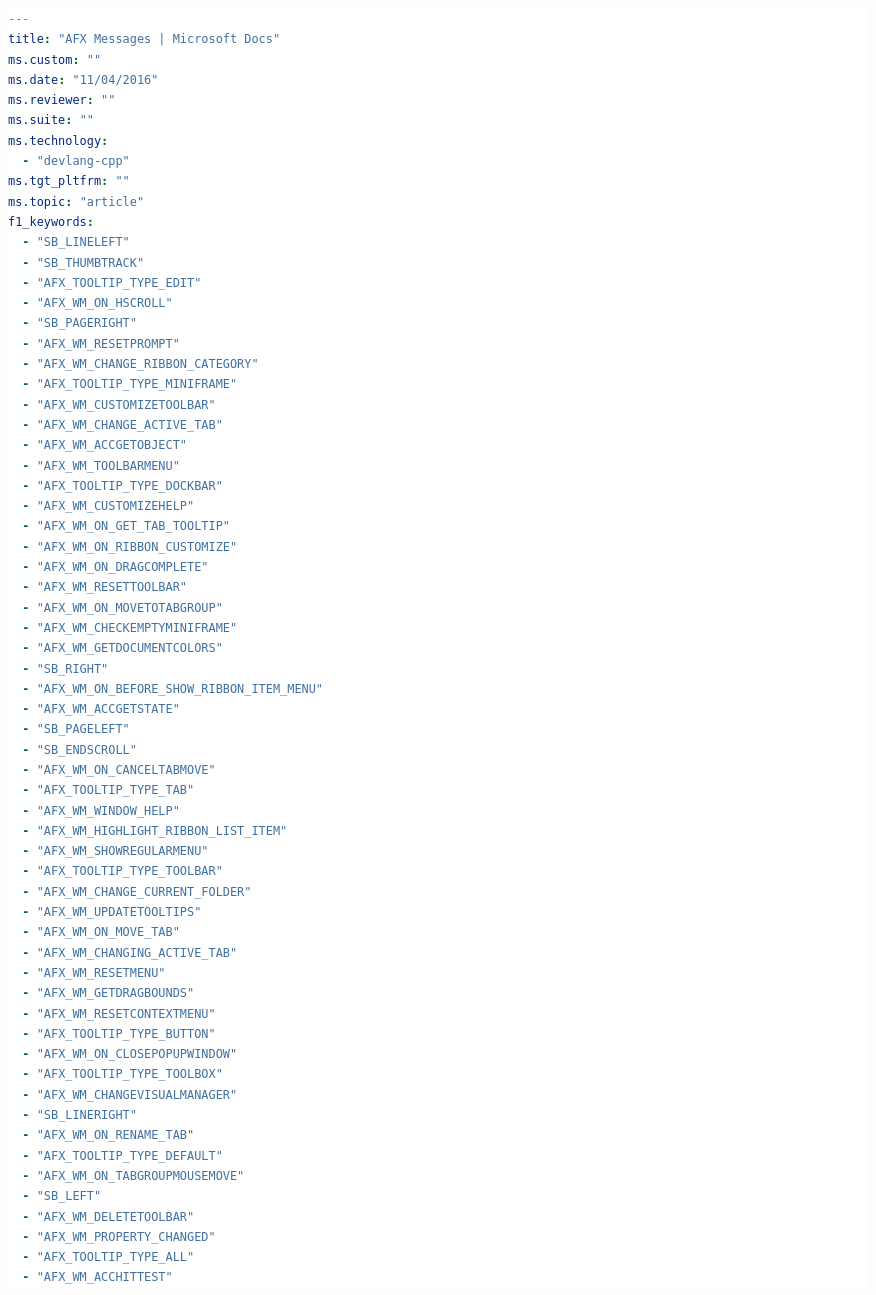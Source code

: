 ```yaml
---
title: "AFX Messages | Microsoft Docs"
ms.custom: ""
ms.date: "11/04/2016"
ms.reviewer: ""
ms.suite: ""
ms.technology: 
  - "devlang-cpp"
ms.tgt_pltfrm: ""
ms.topic: "article"
f1_keywords: 
  - "SB_LINELEFT"
  - "SB_THUMBTRACK"
  - "AFX_TOOLTIP_TYPE_EDIT"
  - "AFX_WM_ON_HSCROLL"
  - "SB_PAGERIGHT"
  - "AFX_WM_RESETPROMPT"
  - "AFX_WM_CHANGE_RIBBON_CATEGORY"
  - "AFX_TOOLTIP_TYPE_MINIFRAME"
  - "AFX_WM_CUSTOMIZETOOLBAR"
  - "AFX_WM_CHANGE_ACTIVE_TAB"
  - "AFX_WM_ACCGETOBJECT"
  - "AFX_WM_TOOLBARMENU"
  - "AFX_TOOLTIP_TYPE_DOCKBAR"
  - "AFX_WM_CUSTOMIZEHELP"
  - "AFX_WM_ON_GET_TAB_TOOLTIP"
  - "AFX_WM_ON_RIBBON_CUSTOMIZE"
  - "AFX_WM_ON_DRAGCOMPLETE"
  - "AFX_WM_RESETTOOLBAR"
  - "AFX_WM_ON_MOVETOTABGROUP"
  - "AFX_WM_CHECKEMPTYMINIFRAME"
  - "AFX_WM_GETDOCUMENTCOLORS"
  - "SB_RIGHT"
  - "AFX_WM_ON_BEFORE_SHOW_RIBBON_ITEM_MENU"
  - "AFX_WM_ACCGETSTATE"
  - "SB_PAGELEFT"
  - "SB_ENDSCROLL"
  - "AFX_WM_ON_CANCELTABMOVE"
  - "AFX_TOOLTIP_TYPE_TAB"
  - "AFX_WM_WINDOW_HELP"
  - "AFX_WM_HIGHLIGHT_RIBBON_LIST_ITEM"
  - "AFX_WM_SHOWREGULARMENU"
  - "AFX_TOOLTIP_TYPE_TOOLBAR"
  - "AFX_WM_CHANGE_CURRENT_FOLDER"
  - "AFX_WM_UPDATETOOLTIPS"
  - "AFX_WM_ON_MOVE_TAB"
  - "AFX_WM_CHANGING_ACTIVE_TAB"
  - "AFX_WM_RESETMENU"
  - "AFX_WM_GETDRAGBOUNDS"
  - "AFX_WM_RESETCONTEXTMENU"
  - "AFX_TOOLTIP_TYPE_BUTTON"
  - "AFX_WM_ON_CLOSEPOPUPWINDOW"
  - "AFX_TOOLTIP_TYPE_TOOLBOX"
  - "AFX_WM_CHANGEVISUALMANAGER"
  - "SB_LINERIGHT"
  - "AFX_WM_ON_RENAME_TAB"
  - "AFX_TOOLTIP_TYPE_DEFAULT"
  - "AFX_WM_ON_TABGROUPMOUSEMOVE"
  - "SB_LEFT"
  - "AFX_WM_DELETETOOLBAR"
  - "AFX_WM_PROPERTY_CHANGED"
  - "AFX_TOOLTIP_TYPE_ALL"
  - "AFX_WM_ACCHITTEST"
```